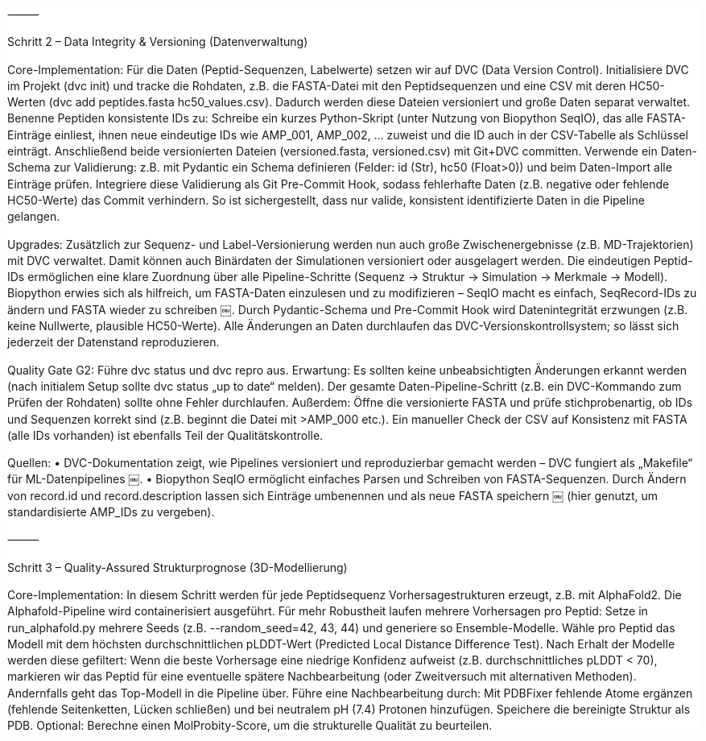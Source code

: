 ⸻

Schritt 2 – Data Integrity & Versioning (Datenverwaltung)

Core-Implementation: Für die Daten (Peptid-Sequenzen, Labelwerte) setzen wir auf DVC (Data Version Control). Initialisiere DVC im Projekt (dvc init) und tracke die Rohdaten, z.B. die FASTA-Datei mit den Peptidsequenzen und eine CSV mit deren HC50-Werten (dvc add peptides.fasta hc50_values.csv). Dadurch werden diese Dateien versioniert und große Daten separat verwaltet. Benenne Peptiden konsistente IDs zu: Schreibe ein kurzes Python-Skript (unter Nutzung von Biopython SeqIO), das alle FASTA-Einträge einliest, ihnen neue eindeutige IDs wie AMP_001, AMP_002, … zuweist und die ID auch in der CSV-Tabelle als Schlüssel einträgt. Anschließend beide versionierten Dateien (versioned.fasta, versioned.csv) mit Git+DVC committen. Verwende ein Daten-Schema zur Validierung: z.B. mit Pydantic ein Schema definieren (Felder: id (Str), hc50 (Float>0)) und beim Daten-Import alle Einträge prüfen. Integriere diese Validierung als Git Pre-Commit Hook, sodass fehlerhafte Daten (z.B. negative oder fehlende HC50-Werte) das Commit verhindern. So ist sichergestellt, dass nur valide, konsistent identifizierte Daten in die Pipeline gelangen.

Upgrades: Zusätzlich zur Sequenz- und Label-Versionierung werden nun auch große Zwischenergebnisse (z.B. MD-Trajektorien) mit DVC verwaltet. Damit können auch Binärdaten der Simulationen versioniert oder ausgelagert werden. Die eindeutigen Peptid-IDs ermöglichen eine klare Zuordnung über alle Pipeline-Schritte (Sequenz → Struktur → Simulation → Merkmale → Modell). Biopython erwies sich als hilfreich, um FASTA-Daten einzulesen und zu modifizieren – SeqIO macht es einfach, SeqRecord-IDs zu ändern und FASTA wieder zu schreiben ￼. Durch Pydantic-Schema und Pre-Commit Hook wird Datenintegrität erzwungen (z.B. keine Nullwerte, plausible HC50-Werte). Alle Änderungen an Daten durchlaufen das DVC-Versionskontrollsystem; so lässt sich jederzeit der Datenstand reproduzieren.

Quality Gate G2: Führe dvc status und dvc repro aus. Erwartung: Es sollten keine unbeabsichtigten Änderungen erkannt werden (nach initialem Setup sollte dvc status „up to date“ melden). Der gesamte Daten-Pipeline-Schritt (z.B. ein DVC-Kommando zum Prüfen der Rohdaten) sollte ohne Fehler durchlaufen. Außerdem: Öffne die versionierte FASTA und prüfe stichprobenartig, ob IDs und Sequenzen korrekt sind (z.B. beginnt die Datei mit >AMP_000 etc.). Ein manueller Check der CSV auf Konsistenz mit FASTA (alle IDs vorhanden) ist ebenfalls Teil der Qualitätskontrolle.

Quellen:
	•	DVC-Dokumentation zeigt, wie Pipelines versioniert und reproduzierbar gemacht werden – DVC fungiert als „Makefile“ für ML-Datenpipelines ￼.
	•	Biopython SeqIO ermöglicht einfaches Parsen und Schreiben von FASTA-Sequenzen. Durch Ändern von record.id und record.description lassen sich Einträge umbenennen und als neue FASTA speichern ￼ (hier genutzt, um standardisierte AMP_IDs zu vergeben).

⸻

Schritt 3 – Quality-Assured Strukturprognose (3D-Modellierung)

Core-Implementation: In diesem Schritt werden für jede Peptidsequenz Vorhersagestrukturen erzeugt, z.B. mit AlphaFold2. Die Alphafold-Pipeline wird containerisiert ausgeführt. Für mehr Robustheit laufen mehrere Vorhersagen pro Peptid: Setze in run_alphafold.py mehrere Seeds (z.B. --random_seed=42, 43, 44) und generiere so Ensemble-Modelle. Wähle pro Peptid das Modell mit dem höchsten durchschnittlichen pLDDT-Wert (Predicted Local Distance Difference Test). Nach Erhalt der Modelle werden diese gefiltert: Wenn die beste Vorhersage eine niedrige Konfidenz aufweist (z.B. durchschnittliches pLDDT < 70), markieren wir das Peptid für eine eventuelle spätere Nachbearbeitung (oder Zweitversuch mit alternativen Methoden). Andernfalls geht das Top-Modell in die Pipeline über. Führe eine Nachbearbeitung durch: Mit PDBFixer fehlende Atome ergänzen (fehlende Seitenketten, Lücken schließen) und bei neutralem pH (7.4) Protonen hinzufügen. Speichere die bereinigte Struktur als PDB. Optional: Berechne einen MolProbity-Score, um die strukturelle Qualität zu beurteilen.
